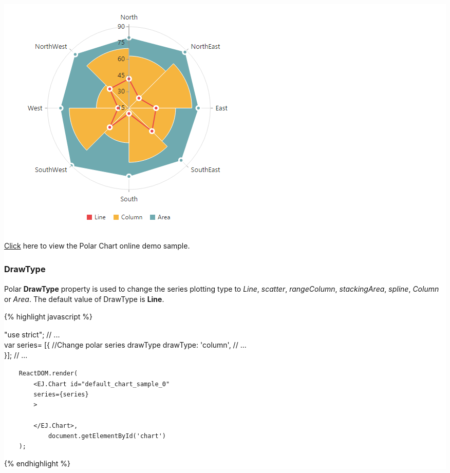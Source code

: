 ![Polar](Chart-Types_images/Chart-Types_img67.png)


[Click](http://js.syncfusion.com/demos/web/#!/azure/chart/polar) here to view the Polar Chart online demo sample.


### DrawType

Polar **DrawType** property is used to change the series plotting type to *Line*, *scatter*, *rangeColumn*, *stackingArea*, *spline*, *Column* or *Area*. The default value of DrawType is **Line**.

{% highlight javascript %}

"use strict";
        // ...        
        var series= [{
            //Change polar series drawType
            drawType: 'column',
            // ...    
        }];
        //  ...
		
		ReactDOM.render(
			<EJ.Chart id="default_chart_sample_0"
			series={series}
			>        
            
			</EJ.Chart>,
				document.getElementById('chart')
		);


{% endhighlight %}
